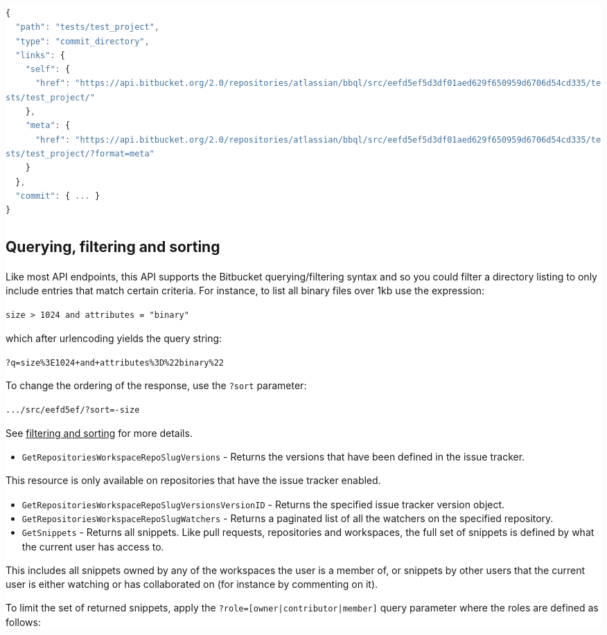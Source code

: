 ```javascript
{
  "path": "tests/test_project",
  "type": "commit_directory",
  "links": {
    "self": {
      "href": "https://api.bitbucket.org/2.0/repositories/atlassian/bbql/src/eefd5ef5d3df01aed629f650959d6706d54cd335/tests/test_project/"
    },
    "meta": {
      "href": "https://api.bitbucket.org/2.0/repositories/atlassian/bbql/src/eefd5ef5d3df01aed629f650959d6706d54cd335/tests/test_project/?format=meta"
    }
  },
  "commit": { ... }
}
```

## Querying, filtering and sorting

Like most API endpoints, this API supports the Bitbucket
querying/filtering syntax and so you could filter a directory listing
to only include entries that match certain criteria. For instance, to
list all binary files over 1kb use the expression:

`size > 1024 and attributes = "binary"`

which after urlencoding yields the query string:

`?q=size%3E1024+and+attributes%3D%22binary%22`

To change the ordering of the response, use the `?sort` parameter:

`.../src/eefd5ef/?sort=-size`

See [filtering and sorting](../../../../../../meta/filtering) for more
details.
* `GetRepositoriesWorkspaceRepoSlugVersions` - Returns the versions that have been defined in the issue tracker.

This resource is only available on repositories that have the issue
tracker enabled.
* `GetRepositoriesWorkspaceRepoSlugVersionsVersionID` - Returns the specified issue tracker version object.
* `GetRepositoriesWorkspaceRepoSlugWatchers` - Returns a paginated list of all the watchers on the specified
repository.
* `GetSnippets` - Returns all snippets. Like pull requests, repositories and workspaces, the
full set of snippets is defined by what the current user has access to.

This includes all snippets owned by any of the workspaces the user is a member of,
or snippets by other users that the current user is either watching or has collaborated
on (for instance by commenting on it).

To limit the set of returned snippets, apply the
`?role=[owner|contributor|member]` query parameter where the roles are
defined as follows:
